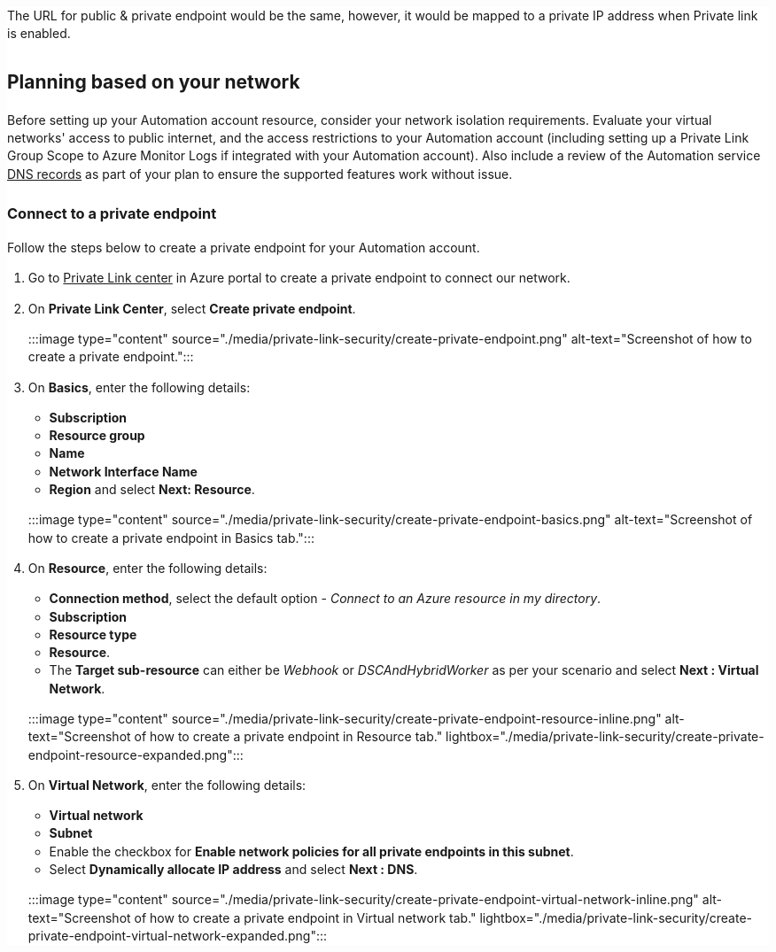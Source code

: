 The URL for public & private endpoint would be the same, however, it would be mapped to a private IP address when Private link is enabled.

## Planning based on your network

Before setting up your Automation account resource, consider your network isolation requirements. Evaluate your virtual networks' access to public internet, and the access restrictions to your Automation account (including setting up a Private Link Group Scope to Azure Monitor Logs if integrated with your Automation account). Also include a review of the Automation service [DNS records](./automation-region-dns-records.md) as part of your plan to ensure the supported features work without issue.

### Connect to a private endpoint

Follow the steps below to create a private endpoint for your Automation account.

1. Go to [Private Link center](https://portal.azure.com/#blade/Microsoft_Azure_Network/PrivateLinkCenterBlade/privateendpoints) in Azure portal to create a private endpoint to connect our network. 

1. On **Private Link Center**, select **Create private endpoint**.

    :::image type="content" source="./media/private-link-security/create-private-endpoint.png" alt-text="Screenshot of how to create a private endpoint.":::

1. On **Basics**, enter the following details:
    - **Subscription**
    - **Resource group**
    - **Name**
    - **Network Interface Name**
    - **Region** and select **Next: Resource**.

    :::image type="content" source="./media/private-link-security/create-private-endpoint-basics.png" alt-text="Screenshot of how to create a private endpoint in Basics tab.":::

1. On **Resource**, enter the following details:
    - **Connection method**, select the default option - *Connect to an Azure resource in my directory*. 
    - **Subscription**
    - **Resource type**
    - **Resource**. 
    - The **Target sub-resource** can either be *Webhook* or *DSCAndHybridWorker* as per your scenario and select **Next : Virtual Network**.
 
    :::image type="content" source="./media/private-link-security/create-private-endpoint-resource-inline.png" alt-text="Screenshot of how to create a private endpoint in Resource tab." lightbox="./media/private-link-security/create-private-endpoint-resource-expanded.png":::

1. On **Virtual Network**, enter the following details:
    - **Virtual network**
    - **Subnet**
    -  Enable the checkbox for **Enable network policies for all private endpoints in this subnet**.
    - Select **Dynamically allocate IP address** and select **Next : DNS**.

    :::image type="content" source="./media/private-link-security/create-private-endpoint-virtual-network-inline.png" alt-text="Screenshot of how to create a private endpoint in Virtual network tab." lightbox="./media/private-link-security/create-private-endpoint-virtual-network-expanded.png":::
